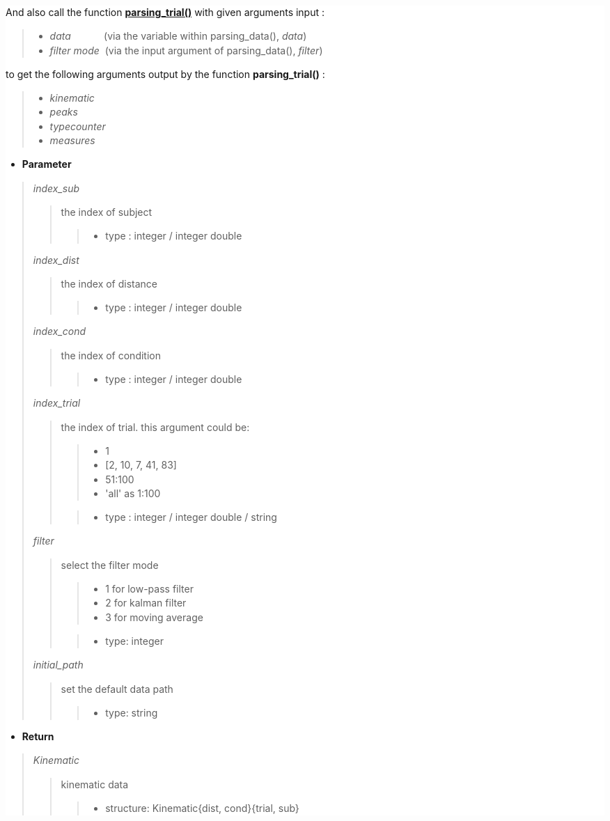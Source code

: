And also call the function  [**parsing_trial()**](#parsing_trial) with given arguments input :
>* *data*&nbsp;&nbsp;&nbsp;&nbsp;&nbsp;&nbsp;&nbsp;&nbsp;&nbsp;&nbsp;&nbsp;&nbsp;(via the variable within parsing_data(), *data*)
>* *filter mode* &nbsp;(via the input argument of parsing_data(), *filter*)

to get the following arguments output by the function  **parsing_trial()** :
>* *kinematic*
>* *peaks*
>* *typecounter*
>* *measures*

* **Parameter**
>
>*index_sub* 
>> the index of subject
>>> * type : integer / integer double
>
>*index_dist*
>> the index of distance
>>> * type : integer / integer double
>
>*index_cond*
>> the index of condition
>>> * type : integer / integer double
>
>*index_trial*
>> the index of trial. this argument could be:
>>> * 1 
>>> * [2, 10, 7, 41, 83]
>>> * 51:100
>>> * 'all' as 1:100
>>
>>> * type : integer / integer double / string
>
>*filter*
>> select the filter mode
>>> * 1 for low-pass filter
>>> * 2 for kalman filter
>>> * 3 for moving average
>>
>>> * type: integer
>
>*initial_path*
>> set the default data path
>>> * type: string
* **Return**
> *Kinematic*
>> kinematic data
>>> * structure: Kinematic{dist, cond}{trial, sub}